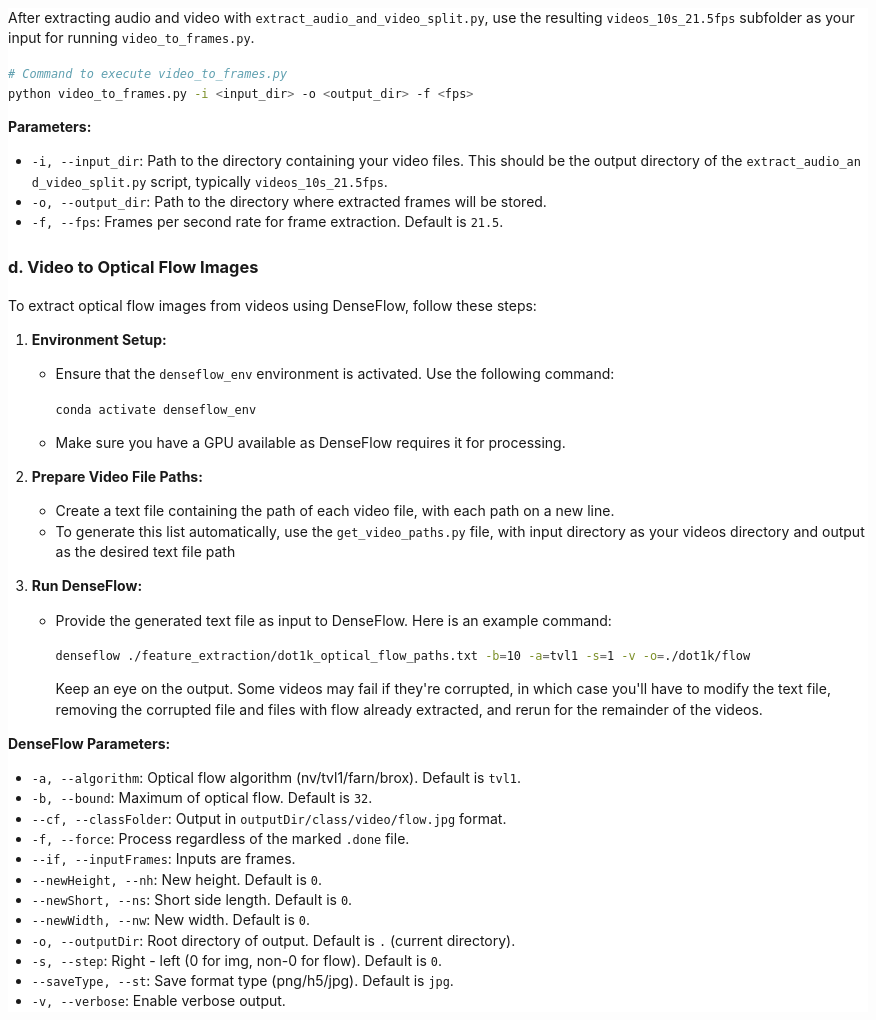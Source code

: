After extracting audio and video with `extract_audio_and_video_split.py`, use the resulting `videos_10s_21.5fps` subfolder as your input for running `video_to_frames.py`.

```bash
# Command to execute video_to_frames.py
python video_to_frames.py -i <input_dir> -o <output_dir> -f <fps>
```

**Parameters:**

- `-i, --input_dir`: Path to the directory containing your video files. This should be the output directory of the `extract_audio_and_video_split.py` script, typically `videos_10s_21.5fps`.
- `-o, --output_dir`: Path to the directory where extracted frames will be stored.
- `-f, --fps`: Frames per second rate for frame extraction. Default is `21.5`.

### d. Video to Optical Flow Images

To extract optical flow images from videos using DenseFlow, follow these steps:

1. **Environment Setup:**

   - Ensure that the `denseflow_env` environment is activated. Use the following command:
     ```bash
     conda activate denseflow_env
     ```
   - Make sure you have a GPU available as DenseFlow requires it for processing.
2. **Prepare Video File Paths:**

   - Create a text file containing the path of each video file, with each path on a new line.
   - To generate this list automatically, use the `get_video_paths.py` file, with input directory as your videos directory and output as the desired text file path
3. **Run DenseFlow:**

   - Provide the generated text file as input to DenseFlow. Here is an example command:

     ```bash
     denseflow ./feature_extraction/dot1k_optical_flow_paths.txt -b=10 -a=tvl1 -s=1 -v -o=./dot1k/flow
     ```

     Keep an eye on the output. Some videos may fail if they're corrupted, in which case you'll have to modify the text file, removing the corrupted file and files with flow already extracted, and rerun for the remainder of the videos.

**DenseFlow Parameters:**

- `-a, --algorithm`: Optical flow algorithm (nv/tvl1/farn/brox). Default is `tvl1`.
- `-b, --bound`: Maximum of optical flow. Default is `32`.
- `--cf, --classFolder`: Output in `outputDir/class/video/flow.jpg` format.
- `-f, --force`: Process regardless of the marked `.done` file.
- `--if, --inputFrames`: Inputs are frames.
- `--newHeight, --nh`: New height. Default is `0`.
- `--newShort, --ns`: Short side length. Default is `0`.
- `--newWidth, --nw`: New width. Default is `0`.
- `-o, --outputDir`: Root directory of output. Default is `.` (current directory).
- `-s, --step`: Right - left (0 for img, non-0 for flow). Default is `0`.
- `--saveType, --st`: Save format type (png/h5/jpg). Default is `jpg`.
- `-v, --verbose`: Enable verbose output.
